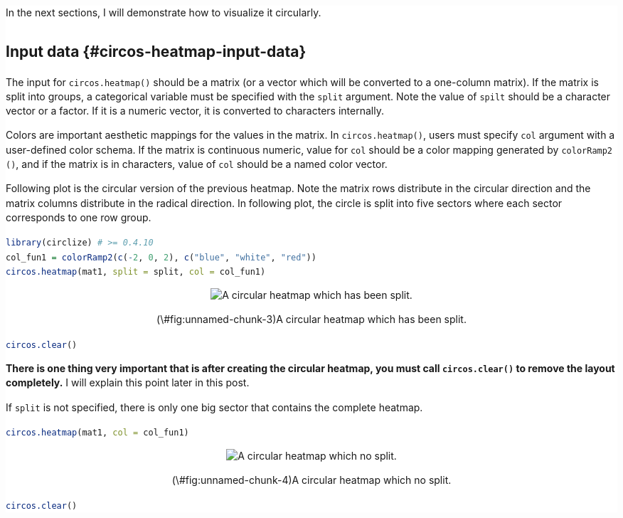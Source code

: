 In the next sections, I will demonstrate how to visualize it circularly.

## Input data {#circos-heatmap-input-data}

The input for `circos.heatmap()` should be a matrix (or a vector which will be
converted to a one-column matrix). If the matrix is split into groups, a
categorical variable must be specified with the `split` argument. Note the
value of `spilt` should be a character vector or a factor. If it is a numeric
vector, it is converted to characters internally.

Colors are important aesthetic mappings for the values in the matrix. In
`circos.heatmap()`, users must specify `col` argument with a user-defined
color schema. If the matrix is continuous numeric, value for `col` should be a
color mapping generated by `colorRamp2()`, and if
the matrix is in characters, value of `col` should be a named color vector.

Following plot is the circular version of the previous heatmap. Note the
matrix rows distribute in the circular direction and the matrix columns
distribute in the radical direction. In following plot, the circle is split
into five sectors where each sector corresponds to one row group.


```r
library(circlize) # >= 0.4.10
col_fun1 = colorRamp2(c(-2, 0, 2), c("blue", "white", "red"))
circos.heatmap(mat1, split = split, col = col_fun1)
```

<div class="figure" style="text-align: center">
<img src="06-circos-heatmap_files/figure-html/unnamed-chunk-3-1.png" alt="A circular heatmap which has been split." width="672" />
<p class="caption">(\#fig:unnamed-chunk-3)A circular heatmap which has been split.</p>
</div>

```r
circos.clear()
```

**There is one thing very important that is after creating the circular heatmap, 
you must call `circos.clear()` to remove the layout completely.** I will explain
this point later in this post.

If `split` is not specified, there is only one big sector that contains
the complete heatmap.


```r
circos.heatmap(mat1, col = col_fun1)
```

<div class="figure" style="text-align: center">
<img src="06-circos-heatmap_files/figure-html/unnamed-chunk-4-1.png" alt="A circular heatmap which no split." width="672" />
<p class="caption">(\#fig:unnamed-chunk-4)A circular heatmap which no split.</p>
</div>

```r
circos.clear()
```
